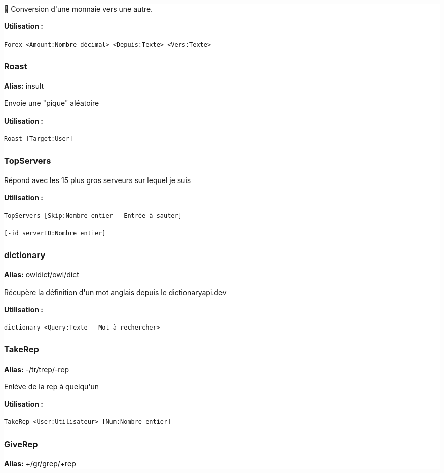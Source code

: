 💱 Conversion d'une monnaie vers une autre.

**Utilisation :**&#x20;

```
Forex <Amount:Nombre décimal> <Depuis:Texte> <Vers:Texte>
```

### Roast

**Alias:** insult

Envoie une "pique" aléatoire

**Utilisation :**&#x20;

```
Roast [Target:User]
```

### TopServers

Répond avec les 15 plus gros serveurs sur lequel je suis

**Utilisation :**&#x20;

```
TopServers [Skip:Nombre entier - Entrée à sauter]
```

```
[-id serverID:Nombre entier]
```

### dictionary

**Alias:** owldict/owl/dict

Récupère la définition d'un mot anglais depuis le dictionaryapi.dev

**Utilisation :**&#x20;

```
dictionary <Query:Texte - Mot à rechercher>
```

### TakeRep

**Alias:** -/tr/trep/-rep

Enlève de la rep à quelqu'un

**Utilisation :**&#x20;

```
TakeRep <User:Utilisateur> [Num:Nombre entier]
```

### GiveRep

**Alias:** +/gr/grep/+rep


[^1]: RPG : Role-Play Game : Jeu de Rôle